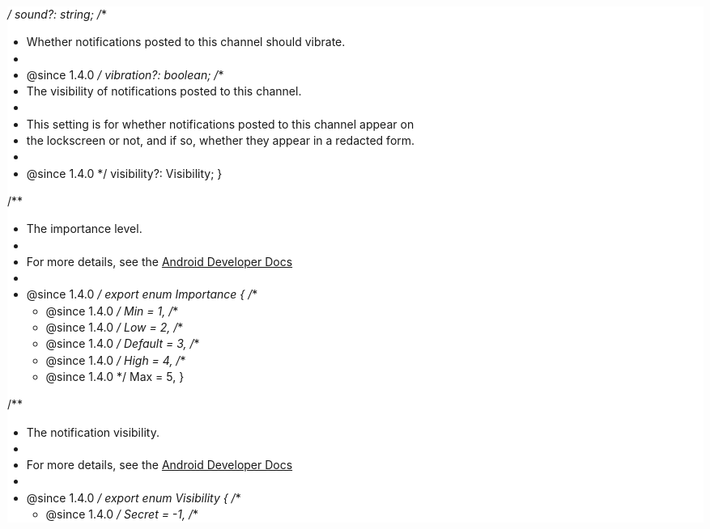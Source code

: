    */
  sound?: string;
  /**
   * Whether notifications posted to this channel should vibrate.
   *
   * @since 1.4.0
   */
  vibration?: boolean;
  /**
   * The visibility of notifications posted to this channel.
   *
   * This setting is for whether notifications posted to this channel appear on
   * the lockscreen or not, and if so, whether they appear in a redacted form.
   *
   * @since 1.4.0
   */
  visibility?: Visibility;
}

/**
 * The importance level.
 *
 * For more details, see the [Android Developer Docs](https://developer.android.com/reference/android/app/NotificationManager#IMPORTANCE_DEFAULT)
 *
 * @since 1.4.0
 */
export enum Importance {
  /**
   * @since 1.4.0
   */
  Min = 1,
  /**
   * @since 1.4.0
   */
  Low = 2,
  /**
   * @since 1.4.0
   */
  Default = 3,
  /**
   * @since 1.4.0
   */
  High = 4,
  /**
   * @since 1.4.0
   */
  Max = 5,
}

/**
 * The notification visibility.
 *
 * For more details, see the [Android Developer Docs](https://developer.android.com/reference/androidx/core/app/NotificationCompat#VISIBILITY_PRIVATE())
 *
 * @since 1.4.0
 */
export enum Visibility {
  /**
   * @since 1.4.0
   */
  Secret = -1,
  /**